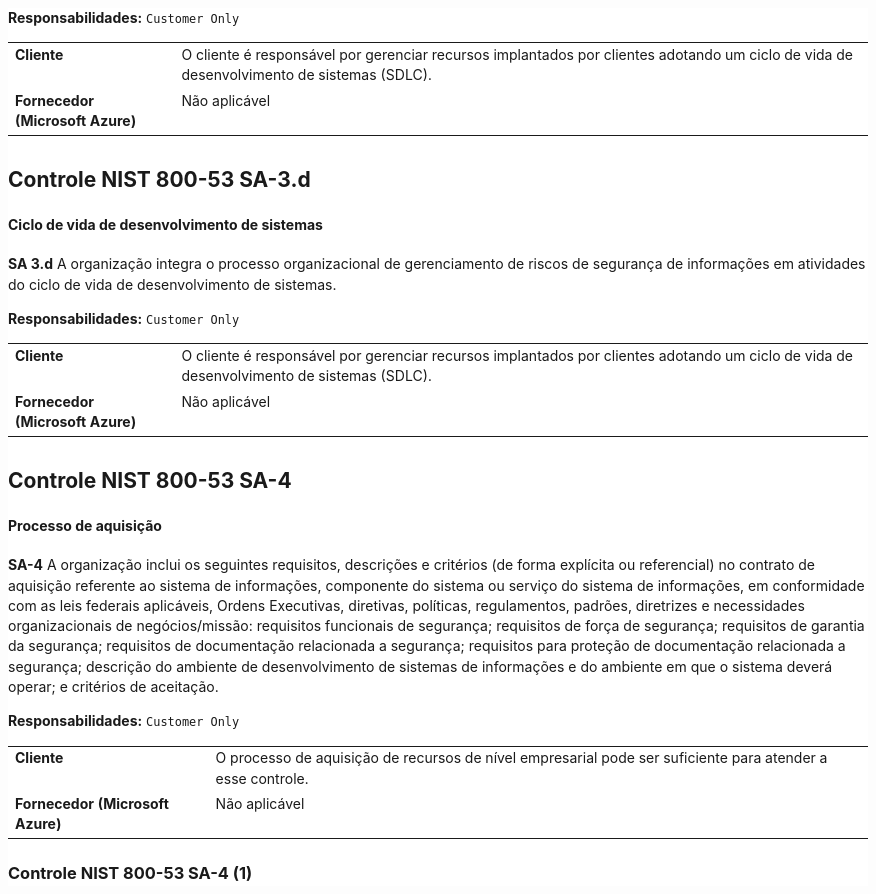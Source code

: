 **Responsabilidades:** `Customer Only`

|||
|---|---|
| **Cliente** | O cliente é responsável por gerenciar recursos implantados por clientes adotando um ciclo de vida de desenvolvimento de sistemas (SDLC). |
| **Fornecedor (Microsoft Azure)** | Não aplicável |


 ## <a name="nist-800-53-control-sa-3d"></a>Controle NIST 800-53 SA-3.d

#### <a name="system-development-life-cycle"></a>Ciclo de vida de desenvolvimento de sistemas

**SA 3.d** A organização integra o processo organizacional de gerenciamento de riscos de segurança de informações em atividades do ciclo de vida de desenvolvimento de sistemas.

**Responsabilidades:** `Customer Only`

|||
|---|---|
| **Cliente** | O cliente é responsável por gerenciar recursos implantados por clientes adotando um ciclo de vida de desenvolvimento de sistemas (SDLC). |
| **Fornecedor (Microsoft Azure)** | Não aplicável |


 ## <a name="nist-800-53-control-sa-4"></a>Controle NIST 800-53 SA-4

#### <a name="acquisition-process"></a>Processo de aquisição

**SA-4** A organização inclui os seguintes requisitos, descrições e critérios (de forma explícita ou referencial) no contrato de aquisição referente ao sistema de informações, componente do sistema ou serviço do sistema de informações, em conformidade com as leis federais aplicáveis, Ordens Executivas, diretivas, políticas, regulamentos, padrões, diretrizes e necessidades organizacionais de negócios/missão: requisitos funcionais de segurança; requisitos de força de segurança; requisitos de garantia da segurança; requisitos de documentação relacionada a segurança; requisitos para proteção de documentação relacionada a segurança; descrição do ambiente de desenvolvimento de sistemas de informações e do ambiente em que o sistema deverá operar; e critérios de aceitação.

**Responsabilidades:** `Customer Only`

|||
|---|---|
| **Cliente** | O processo de aquisição de recursos de nível empresarial pode ser suficiente para atender a esse controle. |
| **Fornecedor (Microsoft Azure)** | Não aplicável |


 ### <a name="nist-800-53-control-sa-4-1"></a>Controle NIST 800-53 SA-4 (1)
